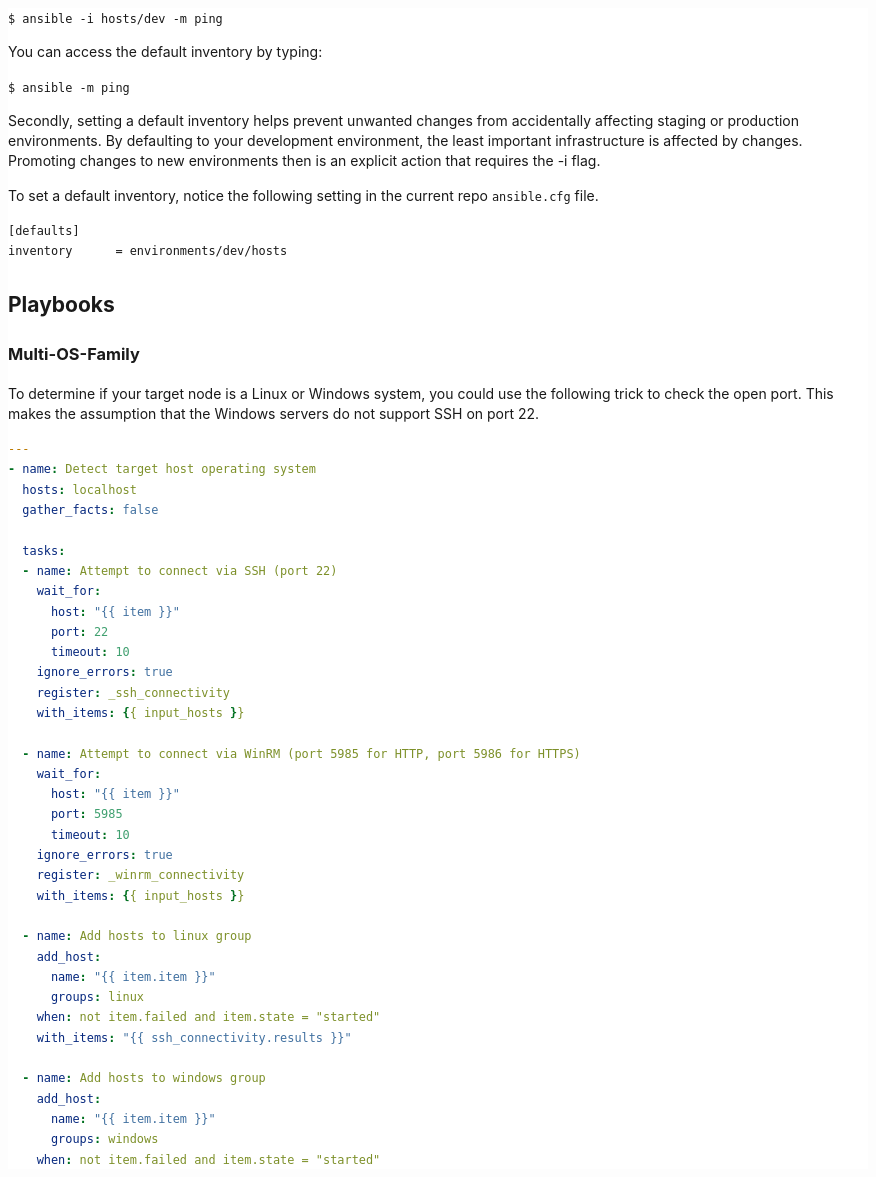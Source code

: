 ```
$ ansible -i hosts/dev -m ping
```

You can access the default inventory by typing:

```
$ ansible -m ping
```

Secondly, setting a default inventory helps prevent unwanted changes from accidentally affecting staging or production environments. By defaulting to your development environment, the least important infrastructure is affected by changes. Promoting changes to new environments then is an explicit action that requires the -i flag.

To set a default inventory, notice the following setting in the current repo `ansible.cfg` file.

```
[defaults]
inventory      = environments/dev/hosts
```

## Playbooks

### Multi-OS-Family

To determine if your target node is a Linux or Windows system, you could use the following trick to check the open port. This makes the assumption that the Windows servers do not support SSH on port 22.

```yaml
---
- name: Detect target host operating system
  hosts: localhost
  gather_facts: false

  tasks:
  - name: Attempt to connect via SSH (port 22)
    wait_for:
      host: "{{ item }}"
      port: 22
      timeout: 10
    ignore_errors: true
    register: _ssh_connectivity
    with_items: {{ input_hosts }}

  - name: Attempt to connect via WinRM (port 5985 for HTTP, port 5986 for HTTPS)
    wait_for:
      host: "{{ item }}"
      port: 5985
      timeout: 10
    ignore_errors: true
    register: _winrm_connectivity
    with_items: {{ input_hosts }}

  - name: Add hosts to linux group
    add_host:
      name: "{{ item.item }}"
      groups: linux
    when: not item.failed and item.state = "started"
    with_items: "{{ ssh_connectivity.results }}"

  - name: Add hosts to windows group
    add_host:
      name: "{{ item.item }}"
      groups: windows
    when: not item.failed and item.state = "started"
```